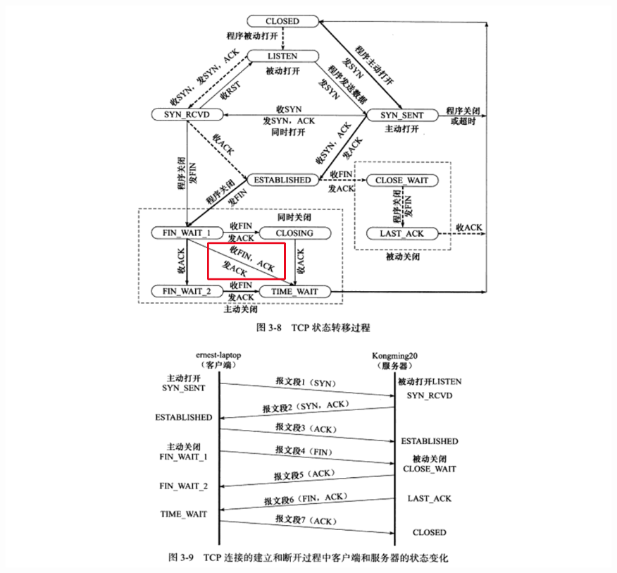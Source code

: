 <div style="zoom: 70%" align="center"> <img src="./pic/2-18.png"></div>
<div style="zoom: 70%" align="center"> <img src="./pic/2-17.png"></div>
